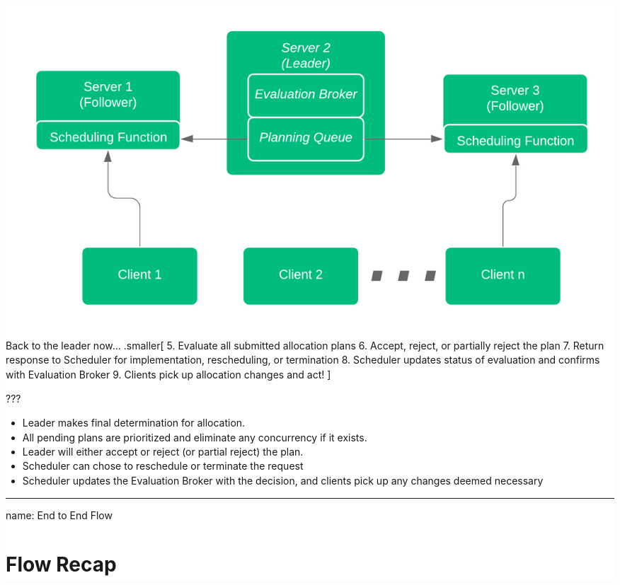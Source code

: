 ![QueueProcessing](images/Queue_Processing.png)

Back to the leader now...
.smaller[
5.  Evaluate all submitted allocation plans
6.  Accept, reject, or partially reject the plan
7.  Return response to Scheduler for implementation, rescheduling, or termination
8.  Scheduler updates status of evaluation and confirms with Evaluation Broker
9.  Clients pick up allocation changes and act!
]

???
-  Leader makes final determination for allocation.
-  All pending plans are prioritized and eliminate any concurrency if it exists.
-  Leader will either accept or reject (or partial reject) the plan.
-  Scheduler can chose to reschedule or terminate the request
-  Scheduler updates the Evaluation Broker with the decision, and clients pick up any changes deemed necessary

---
name:  End to End Flow
#  Flow Recap
